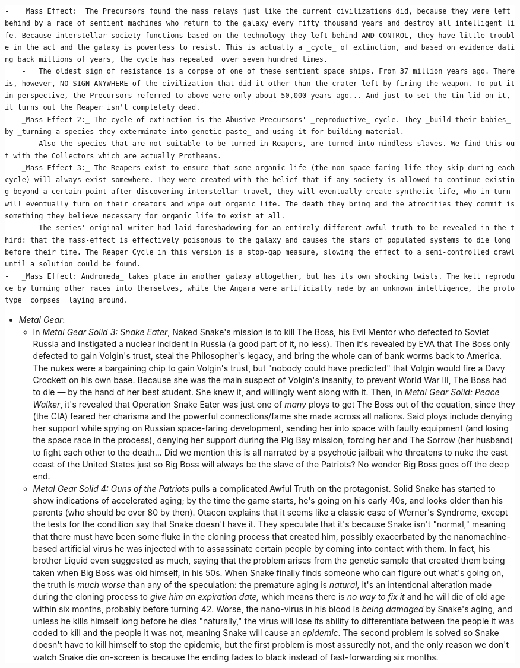     -   _Mass Effect:_ The Precursors found the mass relays just like the current civilizations did, because they were left behind by a race of sentient machines who return to the galaxy every fifty thousand years and destroy all intelligent life. Because interstellar society functions based on the technology they left behind AND CONTROL, they have little trouble in the act and the galaxy is powerless to resist. This is actually a _cycle_ of extinction, and based on evidence dating back millions of years, the cycle has repeated _over seven hundred times._
        -   The oldest sign of resistance is a corpse of one of these sentient space ships. From 37 million years ago. There is, however, NO SIGN ANYWHERE of the civilization that did it other than the crater left by firing the weapon. To put it in perspective, the Precursors referred to above were only about 50,000 years ago... And just to set the tin lid on it, it turns out the Reaper isn't completely dead.
    -   _Mass Effect 2:_ The cycle of extinction is the Abusive Precursors' _reproductive_ cycle. They _build their babies_ by _turning a species they exterminate into genetic paste_ and using it for building material.
        -   Also the species that are not suitable to be turned in Reapers, are turned into mindless slaves. We find this out with the Collectors which are actually Protheans.
    -   _Mass Effect 3:_ The Reapers exist to ensure that some organic life (the non-space-faring life they skip during each cycle) will always exist somewhere. They were created with the belief that if any society is allowed to continue existing beyond a certain point after discovering interstellar travel, they will eventually create synthetic life, who in turn will eventually turn on their creators and wipe out organic life. The death they bring and the atrocities they commit is something they believe necessary for organic life to exist at all.
        -   The series' original writer had laid foreshadowing for an entirely different awful truth to be revealed in the third: that the mass-effect is effectively poisonous to the galaxy and causes the stars of populated systems to die long before their time. The Reaper Cycle in this version is a stop-gap measure, slowing the effect to a semi-controlled crawl until a solution could be found.
    -   _Mass Effect: Andromeda_ takes place in another galaxy altogether, but has its own shocking twists. The kett reproduce by turning other races into themselves, while the Angara were artificially made by an unknown intelligence, the prototype _corpses_ laying around.
-   _Metal Gear_:
    -   In _Metal Gear Solid 3: Snake Eater_, Naked Snake's mission is to kill The Boss, his Evil Mentor who defected to Soviet Russia and instigated a nuclear incident in Russia (a good part of it, no less). Then it's revealed by EVA that The Boss only defected to gain Volgin's trust, steal the Philosopher's legacy, and bring the whole can of bank worms back to America. The nukes were a bargaining chip to gain Volgin's trust, but "nobody could have predicted" that Volgin would fire a Davy Crockett on his own base. Because she was the main suspect of Volgin's insanity, to prevent World War III, The Boss had to die — by the hand of her best student. She knew it, and willingly went along with it. Then, in _Metal Gear Solid: Peace Walker_, it's revealed that Operation Snake Eater was just one of _many_ ploys to get The Boss out of the equation, since they (the CIA) feared her charisma and the powerful connections/fame she made across all nations. Said ploys include denying her support while spying on Russian space-faring development, sending her into space with faulty equipment (and losing the space race in the process), denying her support during the Pig Bay mission, forcing her and The Sorrow (her husband) to fight each other to the death... Did we mention this is all narrated by a psychotic jailbait who threatens to nuke the east coast of the United States just so Big Boss will always be the slave of the Patriots? No wonder Big Boss goes off the deep end.
    -   _Metal Gear Solid 4: Guns of the Patriots_ pulls a complicated Awful Truth on the protagonist. Solid Snake has started to show indications of accelerated aging; by the time the game starts, he's going on his early 40s, and looks older than his parents (who should be over 80 by then). Otacon explains that it seems like a classic case of Werner's Syndrome, except the tests for the condition say that Snake doesn't have it. They speculate that it's because Snake isn't "normal," meaning that there must have been some fluke in the cloning process that created him, possibly exacerbated by the nanomachine-based artificial virus he was injected with to assassinate certain people by coming into contact with them. In fact, his brother Liquid even suggested as much, saying that the problem arises from the genetic sample that created them being taken when Big Boss was old himself, in his 50s. When Snake finally finds someone who can figure out what's going on, the truth is _much worse_ than any of the speculation: the premature aging is _natural,_ it's an intentional alteration made during the cloning process to _give him an expiration date,_ which means there is _no way to fix it_ and he will die of old age within six months, probably before turning 42. Worse, the nano-virus in his blood is _being damaged_ by Snake's aging, and unless he kills himself long before he dies "naturally," the virus will lose its ability to differentiate between the people it was coded to kill and the people it was not, meaning Snake will cause an _epidemic_. The second problem is solved so Snake doesn't have to kill himself to stop the epidemic, but the first problem is most assuredly not, and the only reason we don't watch Snake die on-screen is because the ending fades to black instead of fast-forwarding six months.